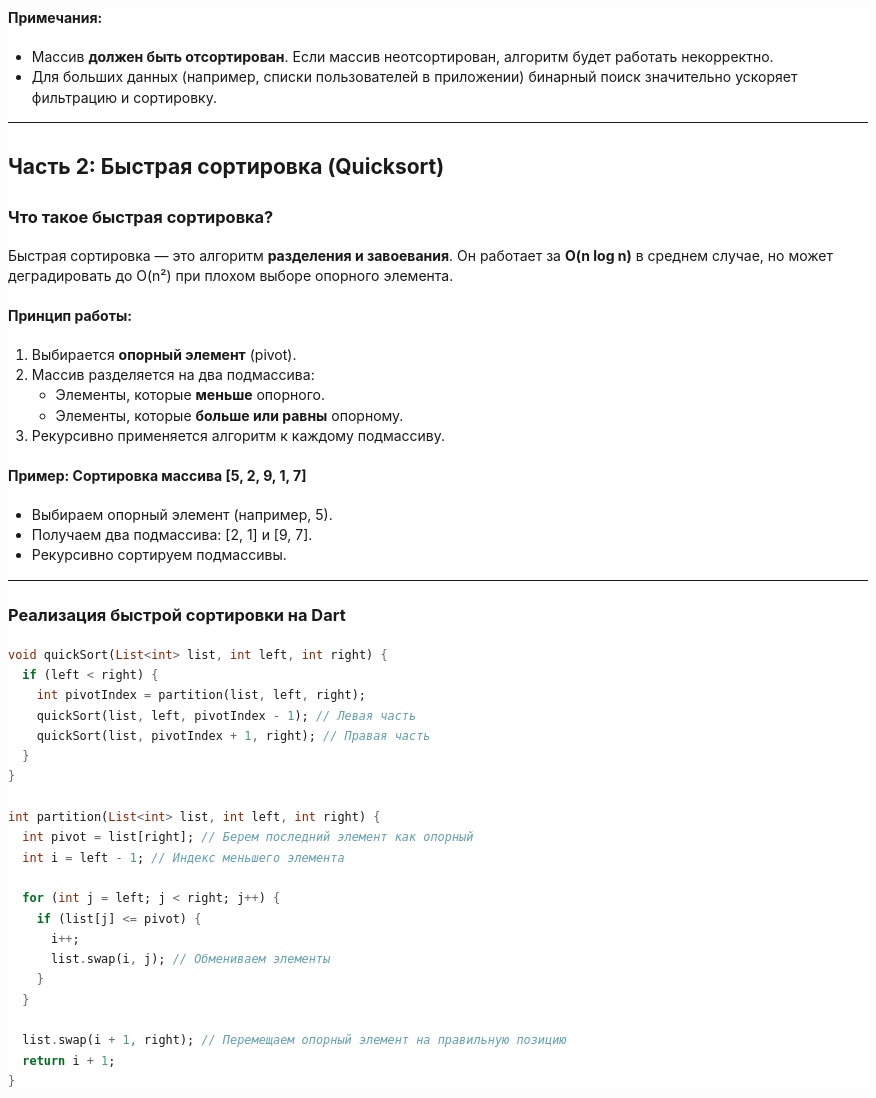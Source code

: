 #### Примечания:  
- Массив **должен быть отсортирован**. Если массив неотсортирован, алгоритм будет работать некорректно.  
- Для больших данных (например, списки пользователей в приложении) бинарный поиск значительно ускоряет фильтрацию и сортировку.  

---

## Часть 2: Быстрая сортировка (Quicksort)  

### Что такое быстрая сортировка?  
Быстрая сортировка — это алгоритм **разделения и завоевания**. Он работает за **O(n log n)** в среднем случае, но может деградировать до O(n²) при плохом выборе опорного элемента.  

#### Принцип работы:  
1. Выбирается **опорный элемент** (pivot).  
2. Массив разделяется на два подмассива:  
   - Элементы, которые **меньше** опорного.  
   - Элементы, которые **больше или равны** опорному.  
3. Рекурсивно применяется алгоритм к каждому подмассиву.  

#### Пример: Сортировка массива [5, 2, 9, 1, 7]  
- Выбираем опорный элемент (например, 5).  
- Получаем два подмассива: [2, 1] и [9, 7].  
- Рекурсивно сортируем подмассивы.  

---

### Реализация быстрой сортировки на Dart  

```dart
void quickSort(List<int> list, int left, int right) {
  if (left < right) {
    int pivotIndex = partition(list, left, right);
    quickSort(list, left, pivotIndex - 1); // Левая часть
    quickSort(list, pivotIndex + 1, right); // Правая часть
  }
}

int partition(List<int> list, int left, int right) {
  int pivot = list[right]; // Берем последний элемент как опорный
  int i = left - 1; // Индекс меньшего элемента

  for (int j = left; j < right; j++) {
    if (list[j] <= pivot) {
      i++;
      list.swap(i, j); // Обмениваем элементы
    }
  }

  list.swap(i + 1, right); // Перемещаем опорный элемент на правильную позицию
  return i + 1;
}
```
